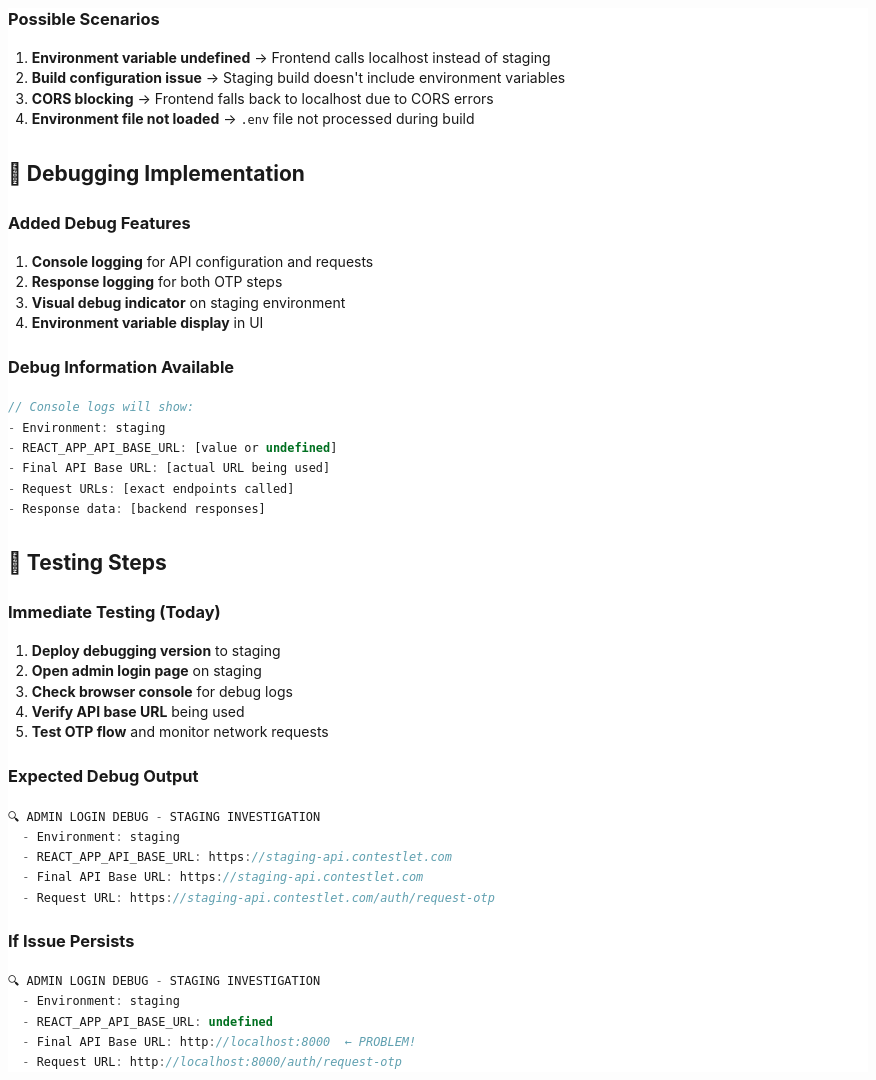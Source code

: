 ### **Possible Scenarios**
1. **Environment variable undefined** → Frontend calls localhost instead of staging
2. **Build configuration issue** → Staging build doesn't include environment variables
3. **CORS blocking** → Frontend falls back to localhost due to CORS errors
4. **Environment file not loaded** → `.env` file not processed during build

## **🔧 Debugging Implementation**

### **Added Debug Features**
1. **Console logging** for API configuration and requests
2. **Response logging** for both OTP steps
3. **Visual debug indicator** on staging environment
4. **Environment variable display** in UI

### **Debug Information Available**
```javascript
// Console logs will show:
- Environment: staging
- REACT_APP_API_BASE_URL: [value or undefined]
- Final API Base URL: [actual URL being used]
- Request URLs: [exact endpoints called]
- Response data: [backend responses]
```

## **🧪 Testing Steps**

### **Immediate Testing (Today)**
1. **Deploy debugging version** to staging
2. **Open admin login page** on staging
3. **Check browser console** for debug logs
4. **Verify API base URL** being used
5. **Test OTP flow** and monitor network requests

### **Expected Debug Output**
```javascript
🔍 ADMIN LOGIN DEBUG - STAGING INVESTIGATION
  - Environment: staging
  - REACT_APP_API_BASE_URL: https://staging-api.contestlet.com
  - Final API Base URL: https://staging-api.contestlet.com
  - Request URL: https://staging-api.contestlet.com/auth/request-otp
```

### **If Issue Persists**
```javascript
🔍 ADMIN LOGIN DEBUG - STAGING INVESTIGATION
  - Environment: staging
  - REACT_APP_API_BASE_URL: undefined
  - Final API Base URL: http://localhost:8000  ← PROBLEM!
  - Request URL: http://localhost:8000/auth/request-otp
```
